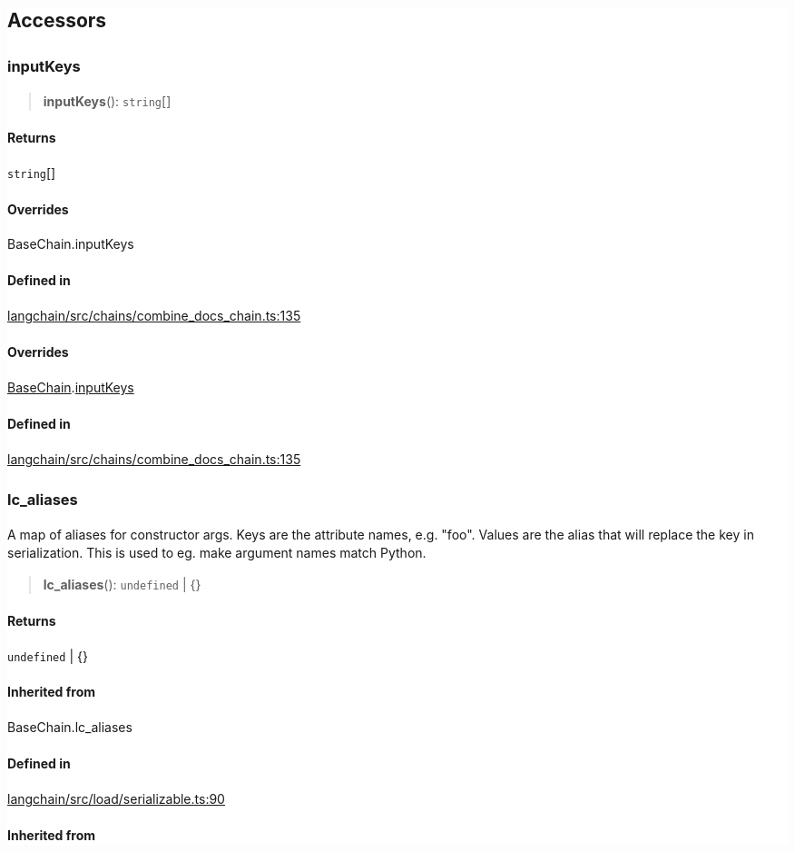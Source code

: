 Accessors[​](#accessors "Direct link to Accessors")
---------------------------------------------------

### inputKeys[​](#inputkeys "Direct link to inputKeys")

> **inputKeys**(): `string`\[\]

#### Returns[​](#returns-1 "Direct link to Returns")

`string`\[\]

#### Overrides[​](#overrides-1 "Direct link to Overrides")

BaseChain.inputKeys

#### Defined in[​](#defined-in-16 "Direct link to Defined in")

[langchain/src/chains/combine\_docs\_chain.ts:135](https://github.com/hwchase17/langchainjs/blob/46e1734/langchain/src/chains/combine_docs_chain.ts#L135)

#### Overrides[​](#overrides-2 "Direct link to Overrides")

[BaseChain](/docs/api/chains/classes/BaseChain).[inputKeys](/docs/api/chains/classes/BaseChain#inputkeys)

#### Defined in[​](#defined-in-17 "Direct link to Defined in")

[langchain/src/chains/combine\_docs\_chain.ts:135](https://github.com/hwchase17/langchainjs/blob/46e1734/langchain/src/chains/combine_docs_chain.ts#L135)

### lc\_aliases[​](#lc_aliases "Direct link to lc_aliases")

A map of aliases for constructor args. Keys are the attribute names, e.g. "foo". Values are the alias that will replace the key in serialization. This is used to eg. make argument names match Python.

> **lc\_aliases**(): `undefined` | {}

#### Returns[​](#returns-2 "Direct link to Returns")

`undefined` | {}

#### Inherited from[​](#inherited-from-7 "Direct link to Inherited from")

BaseChain.lc\_aliases

#### Defined in[​](#defined-in-18 "Direct link to Defined in")

[langchain/src/load/serializable.ts:90](https://github.com/hwchase17/langchainjs/blob/46e1734/langchain/src/load/serializable.ts#L90)

#### Inherited from[​](#inherited-from-8 "Direct link to Inherited from")
